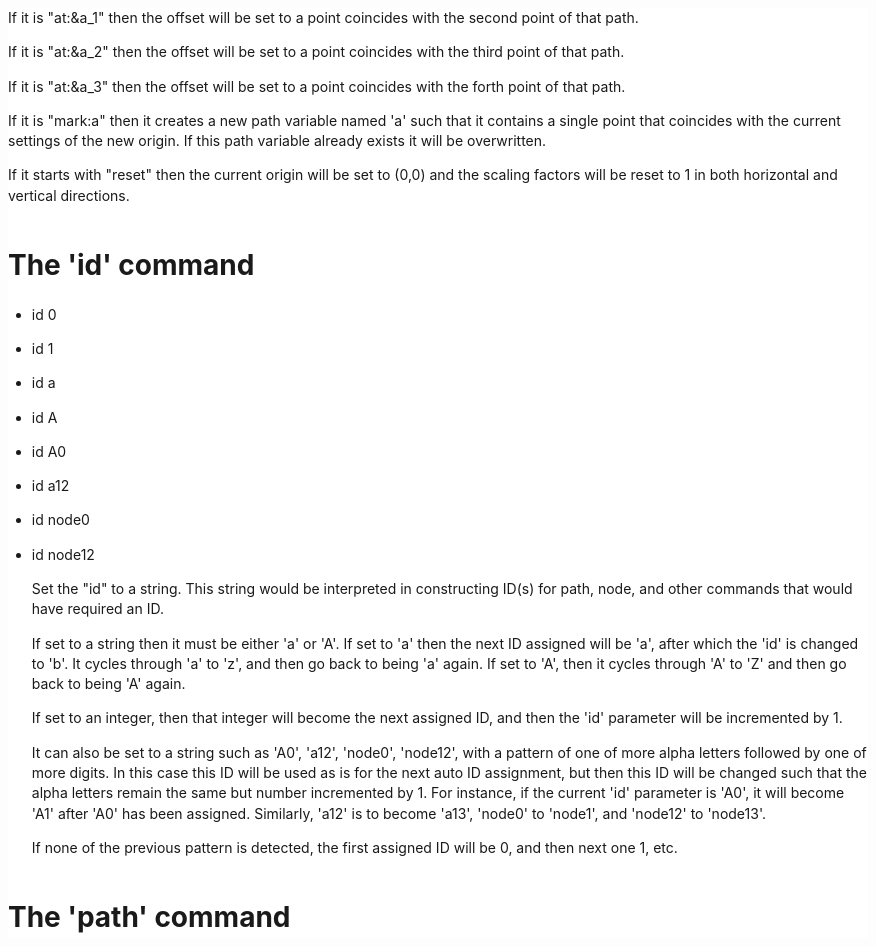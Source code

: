   If it is "at:&a_1" then the offset will be set to a point coincides with the second
  point of that path.

  If it is "at:&a_2" then the offset will be set to a point coincides with the third
  point of that path.

  If it is "at:&a_3" then the offset will be set to a point coincides with the forth
  point of that path.

  If it is "mark:a" then it creates a new path variable named 'a' such that it
  contains a single point that coincides with the current settings of the
  new origin.  If this path variable already exists it will be overwritten.

  If it starts with "reset" then the current origin will be set to (0,0) and the 
  scaling factors will be reset to 1 in both horizontal and vertical directions.



# The 'id' command

+ id 0
+ id 1
+ id a
+ id A
+ id A0
+ id a12
+ id node0
+ id node12

  Set the "id" to a string. This string would be interpreted in constructing
  ID(s) for path, node, and other commands that would have required an ID.

  If set to a string then it must be either 'a' or 'A'. If set to 'a' then the
  next ID assigned will be 'a', after which the 'id' is changed to 'b'. It
  cycles through 'a' to 'z', and then go back to being 'a' again.  If set to
  'A', then it cycles through 'A' to 'Z' and then go back to being 'A' again.

  If set to an integer, then that integer will become the next assigned ID, and
  then the 'id' parameter will be incremented by 1. 
  
  It can also be set to a string such as 'A0', 'a12', 'node0', 'node12', with a
  pattern of one of more alpha letters followed by one of more digits. In this
  case this ID will be used as is for the next auto ID assignment, but then
  this ID will be changed such that the alpha letters remain the same but
  number incremented by 1.  For instance, if the current 'id' parameter is
  'A0', it will become 'A1' after 'A0' has been assigned. Similarly, 'a12' is
  to become 'a13', 'node0' to 'node1', and 'node12' to 'node13'. 

  If none of the previous pattern is detected, the first assigned ID
  will be 0, and then next one 1, etc.




# The 'path' command
